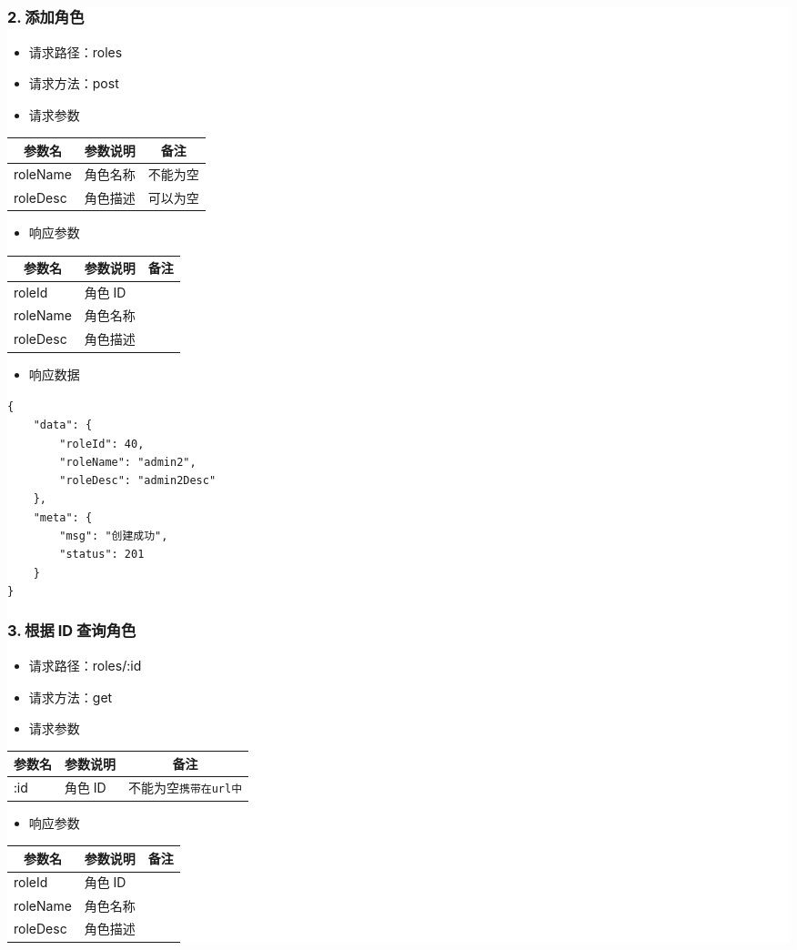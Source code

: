 ### 2\. 添加角色

- 请求路径：roles

- 请求方法：post

- 请求参数

| 参数名 | 参数说明 | 备注 |
| --- | --- | --- |
| roleName | 角色名称 | 不能为空 |
| roleDesc | 角色描述 | 可以为空 |

- 响应参数

| 参数名 | 参数说明 | 备注 |
| --- | --- | --- |
| roleId | 角色 ID |  |
| roleName | 角色名称 |  |
| roleDesc | 角色描述 |  |

- 响应数据

```
{
    "data": {
        "roleId": 40,
        "roleName": "admin2",
        "roleDesc": "admin2Desc"
    },
    "meta": {
        "msg": "创建成功",
        "status": 201
    }
}
```

### 3\. 根据 ID 查询角色

- 请求路径：roles/:id

- 请求方法：get

- 请求参数

| 参数名 | 参数说明 | 备注 |
| --- | --- | --- |
| :id | 角色 ID | 不能为空`携带在url中` |

- 响应参数

| 参数名 | 参数说明 | 备注 |
| --- | --- | --- |
| roleId | 角色 ID |  |
| roleName | 角色名称 |  |
| roleDesc | 角色描述 |  |
